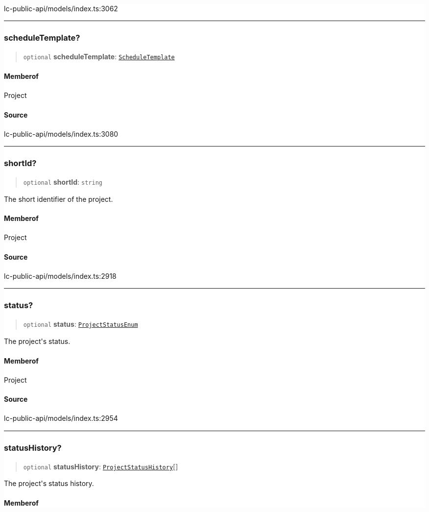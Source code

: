 lc-public-api/models/index.ts:3062

***

### scheduleTemplate?

> `optional` **scheduleTemplate**: [`ScheduleTemplate`](../wiki/Interface.ScheduleTemplate)

#### Memberof

Project

#### Source

lc-public-api/models/index.ts:3080

***

### shortId?

> `optional` **shortId**: `string`

The short identifier of the project.

#### Memberof

Project

#### Source

lc-public-api/models/index.ts:2918

***

### status?

> `optional` **status**: [`ProjectStatusEnum`](../wiki/Type.ProjectStatusEnum)

The project's status.

#### Memberof

Project

#### Source

lc-public-api/models/index.ts:2954

***

### statusHistory?

> `optional` **statusHistory**: [`ProjectStatusHistory`](../wiki/Interface.ProjectStatusHistory)[]

The project's status history.

#### Memberof
